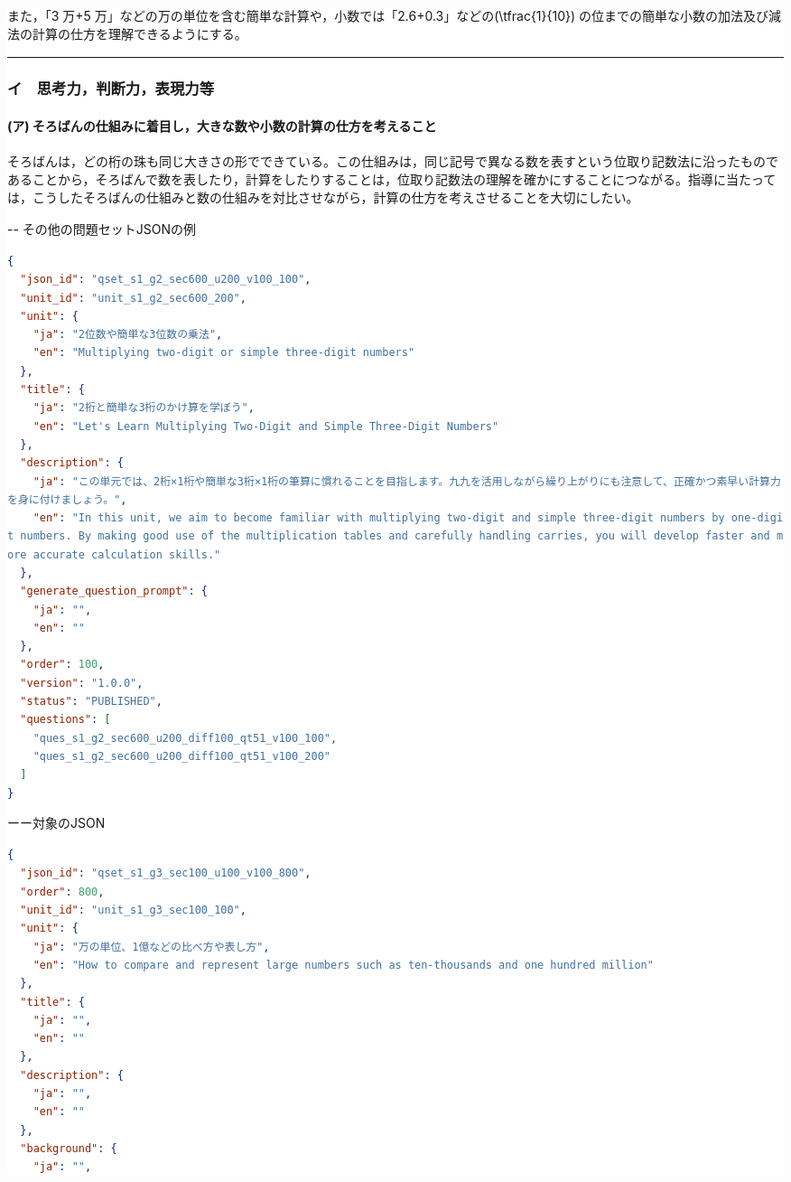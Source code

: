 また，「3 万+5 万」などの万の単位を含む簡単な計算や，小数では「2.6+0.3」などの\(\tfrac{1}{10}\) の位までの簡単な小数の加法及び減法の計算の仕方を理解できるようにする。

---

### イ　思考力，判断力，表現力等

#### (ア) そろばんの仕組みに着目し，大きな数や小数の計算の仕方を考えること

そろばんは，どの桁の珠も同じ大きさの形でできている。この仕組みは，同じ記号で異なる数を表すという位取り記数法に沿ったものであることから，そろばんで数を表したり，計算をしたりすることは，位取り記数法の理解を確かにすることにつながる。指導に当たっては，こうしたそろばんの仕組みと数の仕組みを対比させながら，計算の仕方を考えさせることを大切にしたい。

-- その他の問題セットJSONの例
```json
{
  "json_id": "qset_s1_g2_sec600_u200_v100_100",
  "unit_id": "unit_s1_g2_sec600_200",
  "unit": {
    "ja": "2位数や簡単な3位数の乗法",
    "en": "Multiplying two-digit or simple three-digit numbers"
  },
  "title": {
    "ja": "2桁と簡単な3桁のかけ算を学ぼう",
    "en": "Let's Learn Multiplying Two-Digit and Simple Three-Digit Numbers"
  },
  "description": {
    "ja": "この単元では、2桁×1桁や簡単な3桁×1桁の筆算に慣れることを目指します。九九を活用しながら繰り上がりにも注意して、正確かつ素早い計算力を身に付けましょう。",
    "en": "In this unit, we aim to become familiar with multiplying two-digit and simple three-digit numbers by one-digit numbers. By making good use of the multiplication tables and carefully handling carries, you will develop faster and more accurate calculation skills."
  },
  "generate_question_prompt": {
    "ja": "",
    "en": ""
  },
  "order": 100,
  "version": "1.0.0",
  "status": "PUBLISHED",
  "questions": [
    "ques_s1_g2_sec600_u200_diff100_qt51_v100_100",
    "ques_s1_g2_sec600_u200_diff100_qt51_v100_200"
  ]
}

```
ーー対象のJSON
```json
{
  "json_id": "qset_s1_g3_sec100_u100_v100_800",
  "order": 800,
  "unit_id": "unit_s1_g3_sec100_100",
  "unit": {
    "ja": "万の単位、1億などの比べ方や表し方",
    "en": "How to compare and represent large numbers such as ten-thousands and one hundred million"
  },
  "title": {
    "ja": "",
    "en": ""
  },
  "description": {
    "ja": "",
    "en": ""
  },
  "background": {
    "ja": "",
```